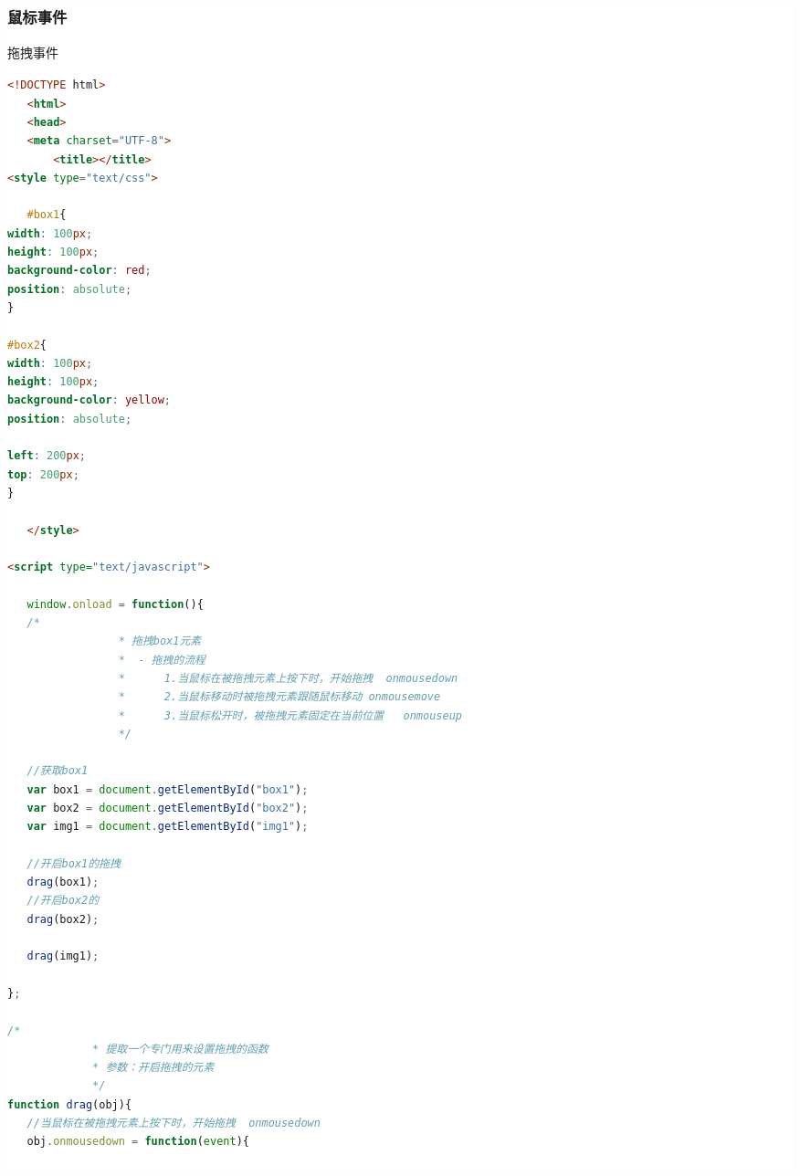### 鼠标事件  

拖拽事件  

```html
<!DOCTYPE html>  
   <html>  
   <head>  
   <meta charset="UTF-8">  
       <title></title>  
<style type="text/css">  
 
   #box1{  
width: 100px;  
height: 100px;  
background-color: red;  
position: absolute;  
}  
 
#box2{  
width: 100px;  
height: 100px;  
background-color: yellow;  
position: absolute;  
 
left: 200px;  
top: 200px;  
}  
 
   </style>  
 
<script type="text/javascript">  
 
   window.onload = function(){  
   /*  
				 * 拖拽box1元素  
				 *  - 拖拽的流程  
				 * 		1.当鼠标在被拖拽元素上按下时，开始拖拽  onmousedown  
				 * 		2.当鼠标移动时被拖拽元素跟随鼠标移动 onmousemove  
				 * 		3.当鼠标松开时，被拖拽元素固定在当前位置	onmouseup  
				 */  
 
   //获取box1  
   var box1 = document.getElementById("box1");  
   var box2 = document.getElementById("box2");  
   var img1 = document.getElementById("img1");  
 
   //开启box1的拖拽  
   drag(box1);  
   //开启box2的  
   drag(box2);  
 
   drag(img1);  
 
};  
 
/*  
			 * 提取一个专门用来设置拖拽的函数  
			 * 参数：开启拖拽的元素  
			 */  
function drag(obj){  
   //当鼠标在被拖拽元素上按下时，开始拖拽  onmousedown  
   obj.onmousedown = function(event){  
 
```